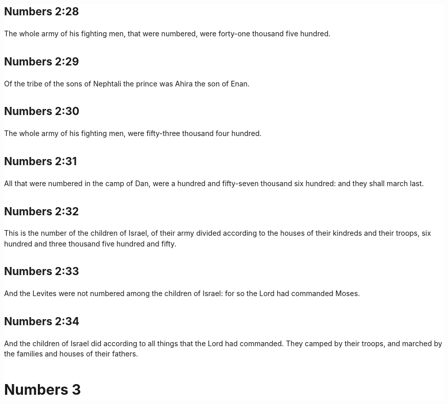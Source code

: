 <a id="org237b3be"></a>

## Numbers 2:28

The whole army of his fighting men, that were numbered, were forty-one thousand five hundred.


<a id="org13ceb69"></a>

## Numbers 2:29

Of the tribe of the sons of Nephtali the prince was Ahira the son of Enan.


<a id="orgd0aee00"></a>

## Numbers 2:30

The whole army of his fighting men, were fifty-three thousand four hundred.


<a id="org3096682"></a>

## Numbers 2:31

All that were numbered in the camp of Dan, were a hundred and fifty-seven thousand six hundred: and they shall march last.


<a id="org86e4b0b"></a>

## Numbers 2:32

This is the number of the children of Israel, of their army divided according to the houses of their kindreds and their troops, six hundred and three thousand five hundred and fifty.


<a id="orga3b0f63"></a>

## Numbers 2:33

And the Levites were not numbered among the children of Israel: for so the Lord had commanded Moses.


<a id="org1a2cb7d"></a>

## Numbers 2:34

And the children of Israel did according to all things that the Lord had commanded. They camped by their troops, and marched by the families and houses of their fathers. 


<a id="org49464e8"></a>

# Numbers 3
